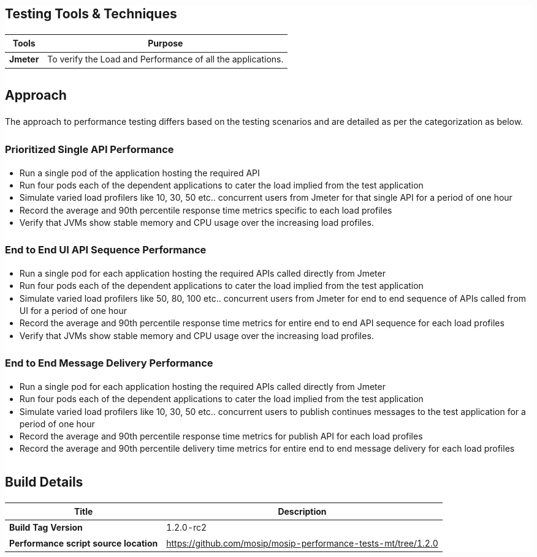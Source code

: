## Testing Tools & Techniques

| **Tools**  | **Purpose**                                                 |
| ---------- | ----------------------------------------------------------- |
| **Jmeter** | To verify the Load and Performance of all the applications. |

## Approach

The approach to performance testing differs based on the testing scenarios and are detailed as per the categorization as below.

### Prioritized Single API Performance

* Run a single pod of the application hosting the required API
* Run four pods each of the dependent applications to cater the load implied from the test application
* Simulate varied load profilers like 10, 30, 50 etc.. concurrent users from Jmeter for that single API for a period of one hour
* Record the average and 90th percentile response time metrics specific to each load profiles
* Verify that JVMs show stable memory and CPU usage over the increasing load profiles.

### End to End UI API Sequence Performance

* Run a single pod for each application hosting the required APIs called directly from Jmeter
* Run four pods each of the dependent applications to cater the load implied from the test application
* Simulate varied load profilers like 50, 80, 100 etc.. concurrent users from Jmeter for end to end sequence of APIs called from UI for a period of one hour
* Record the average and 90th percentile response time metrics for entire end to end API sequence for each load profiles
* Verify that JVMs show stable memory and CPU usage over the increasing load profiles.

### End to End Message Delivery Performance

* Run a single pod for each application hosting the required APIs called directly from Jmeter
* Run four pods each of the dependent applications to cater the load implied from the test application
* Simulate varied load profilers like 10, 30, 50 etc.. concurrent users to publish continues messages to the test application for a period of one hour
* Record the average and 90th percentile response time metrics for publish API for each load profiles
* Record the average and 90th percentile delivery time metrics for entire end to end message delivery for each load profiles

## Build Details

| **Title**                              | **Description**                                                |
| -------------------------------------- | -------------------------------------------------------------- |
| **Build Tag Version**                  | 1.2.0-rc2                                                      |
| **Performance script source location** | https://github.com/mosip/mosip-performance-tests-mt/tree/1.2.0 |

